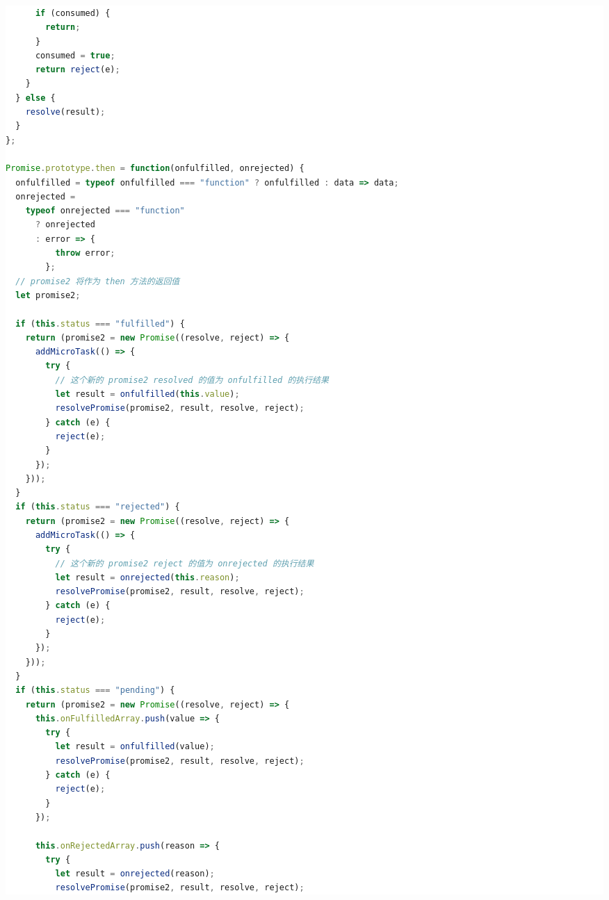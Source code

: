 ```js
      if (consumed) {
        return;
      }
      consumed = true;
      return reject(e);
    }
  } else {
    resolve(result);
  }
};

Promise.prototype.then = function(onfulfilled, onrejected) {
  onfulfilled = typeof onfulfilled === "function" ? onfulfilled : data => data;
  onrejected =
    typeof onrejected === "function"
      ? onrejected
      : error => {
          throw error;
        };
  // promise2 将作为 then 方法的返回值
  let promise2;

  if (this.status === "fulfilled") {
    return (promise2 = new Promise((resolve, reject) => {
      addMicroTask(() => {
        try {
          // 这个新的 promise2 resolved 的值为 onfulfilled 的执行结果
          let result = onfulfilled(this.value);
          resolvePromise(promise2, result, resolve, reject);
        } catch (e) {
          reject(e);
        }
      });
    }));
  }
  if (this.status === "rejected") {
    return (promise2 = new Promise((resolve, reject) => {
      addMicroTask(() => {
        try {
          // 这个新的 promise2 reject 的值为 onrejected 的执行结果
          let result = onrejected(this.reason);
          resolvePromise(promise2, result, resolve, reject);
        } catch (e) {
          reject(e);
        }
      });
    }));
  }
  if (this.status === "pending") {
    return (promise2 = new Promise((resolve, reject) => {
      this.onFulfilledArray.push(value => {
        try {
          let result = onfulfilled(value);
          resolvePromise(promise2, result, resolve, reject);
        } catch (e) {
          reject(e);
        }
      });

      this.onRejectedArray.push(reason => {
        try {
          let result = onrejected(reason);
          resolvePromise(promise2, result, resolve, reject);
```